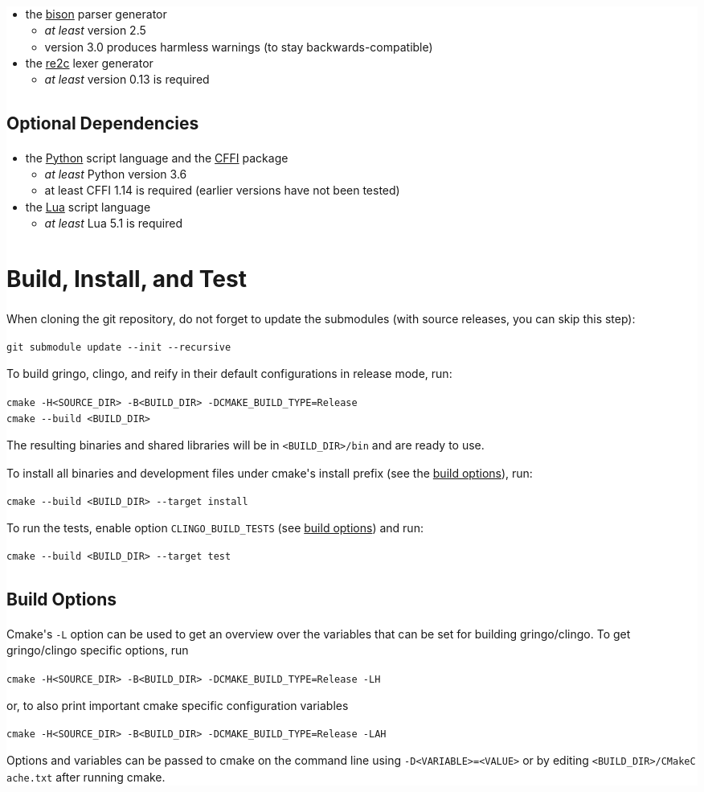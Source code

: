 - the [bison](https://www.gnu.org/software/bison/) parser generator
  - *at least* version 2.5
  - version 3.0 produces harmless warnings
    (to stay backwards-compatible)
- the [re2c](https://re2c.org/) lexer generator
  - *at least* version 0.13 is required

## Optional Dependencies

- the [Python](https://www.python.org/) script language and the
  [CFFI](cffi.readthedocs.io/) package
  - *at least* Python version 3.6
  - at least CFFI 1.14 is required (earlier versions have not been tested)
- the [Lua](https://www.lua.org/) script language
  - *at least* Lua 5.1 is required

# Build, Install, and Test

When cloning the git repository, do not forget to update the submodules (with
source releases, you can skip this step):

    git submodule update --init --recursive

To build gringo, clingo, and reify in their default configurations in release
mode, run:

    cmake -H<SOURCE_DIR> -B<BUILD_DIR> -DCMAKE_BUILD_TYPE=Release
    cmake --build <BUILD_DIR>

The resulting binaries and shared libraries will be in `<BUILD_DIR>/bin` and
are ready to use.

To install all binaries and development files under cmake's install
prefix (see the [build options](#build-options)), run:

    cmake --build <BUILD_DIR> --target install

To run the tests, enable option `CLINGO_BUILD_TESTS` (see [build
options](#build-options)) and run:

    cmake --build <BUILD_DIR> --target test

## Build Options

Cmake's `-L` option can be used to get an overview over the variables that can
be set for building gringo/clingo. To get gringo/clingo specific options, run

    cmake -H<SOURCE_DIR> -B<BUILD_DIR> -DCMAKE_BUILD_TYPE=Release -LH

or, to also print important cmake specific configuration variables

    cmake -H<SOURCE_DIR> -B<BUILD_DIR> -DCMAKE_BUILD_TYPE=Release -LAH

Options and variables can be passed to
cmake on the command line using `-D<VARIABLE>=<VALUE>` or by editing
`<BUILD_DIR>/CMakeCache.txt` after running cmake.
